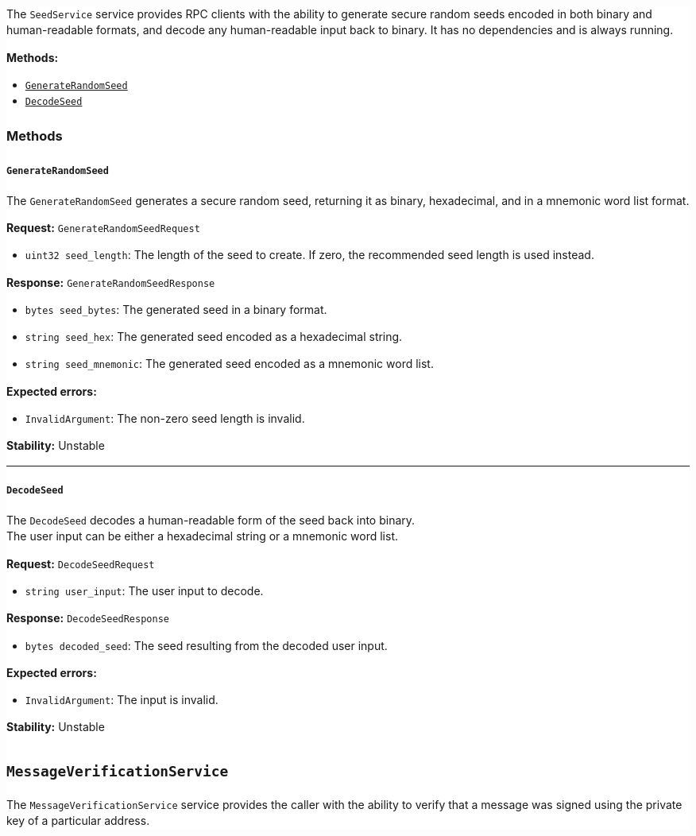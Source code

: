 The `SeedService` service provides RPC clients with the ability to generate
secure random seeds encoded in both binary and human-readable formats, and
decode any human-readable input back to binary.  It has no dependencies and is
always running.

**Methods:**

- [`GenerateRandomSeed`](#generaterandomseed)
- [`DecodeSeed`](#decodeseed)

### Methods

#### `GenerateRandomSeed`

The `GenerateRandomSeed` generates a secure random seed, returning it as binary,
hexadecimal, and in a mnemonic word list format.

**Request:** `GenerateRandomSeedRequest`

- `uint32 seed_length`: The length of the seed to create.  If zero, the
  recommended seed length is used instead.

**Response:** `GenerateRandomSeedResponse`

- `bytes seed_bytes`: The generated seed in a binary format.

- `string seed_hex`: The generated seed encoded as a hexadecimal string.

- `string seed_mnemonic`: The generated seed encoded as a mnemonic word list.

**Expected errors:**

- `InvalidArgument`: The non-zero seed length is invalid.

**Stability:** Unstable

___

#### `DecodeSeed`

The `DecodeSeed` decodes a human-readable form of the seed back into binary.  
The user input can be either a hexadecimal string or a mnemonic word list.

**Request:** `DecodeSeedRequest`

- `string user_input`: The user input to decode.

**Response:** `DecodeSeedResponse`

- `bytes decoded_seed`: The seed resulting from the decoded user input.

**Expected errors:**

- `InvalidArgument`: The input is invalid.

**Stability:** Unstable

## `MessageVerificationService`

The `MessageVerificationService` service provides the caller with the ability to
verify that a message was signed using the private key of a particular address.
